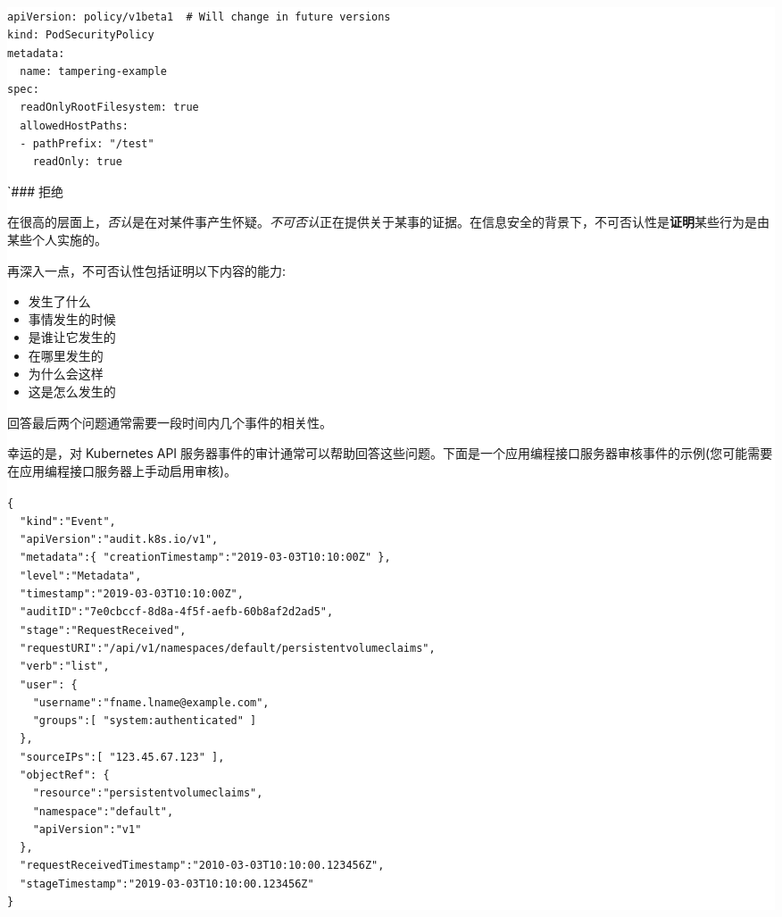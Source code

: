```
apiVersion: policy/v1beta1  # Will change in future versions
kind: PodSecurityPolicy
metadata:
  name: tampering-example
spec:
  readOnlyRootFilesystem: true
  allowedHostPaths:
  - pathPrefix: "/test"
    readOnly: true 
```

 `### 拒绝

在很高的层面上，*否认*是在对某件事产生怀疑。*不可否认*正在提供关于某事的证据。在信息安全的背景下，不可否认性是**证明**某些行为是由某些个人实施的。

再深入一点，不可否认性包括证明以下内容的能力:

*   发生了什么
*   事情发生的时候
*   是谁让它发生的
*   在哪里发生的
*   为什么会这样
*   这是怎么发生的

回答最后两个问题通常需要一段时间内几个事件的相关性。

幸运的是，对 Kubernetes API 服务器事件的审计通常可以帮助回答这些问题。下面是一个应用编程接口服务器审核事件的示例(您可能需要在应用编程接口服务器上手动启用审核)。

```
{
  "kind":"Event",
  "apiVersion":"audit.k8s.io/v1",
  "metadata":{ "creationTimestamp":"2019-03-03T10:10:00Z" },
  "level":"Metadata",
  "timestamp":"2019-03-03T10:10:00Z",
  "auditID":"7e0cbccf-8d8a-4f5f-aefb-60b8af2d2ad5",
  "stage":"RequestReceived",
  "requestURI":"/api/v1/namespaces/default/persistentvolumeclaims",
  "verb":"list",
  "user": {
    "username":"fname.lname@example.com",
    "groups":[ "system:authenticated" ]
  },
  "sourceIPs":[ "123.45.67.123" ],
  "objectRef": {
    "resource":"persistentvolumeclaims",
    "namespace":"default",
    "apiVersion":"v1"
  },
  "requestReceivedTimestamp":"2010-03-03T10:10:00.123456Z",
  "stageTimestamp":"2019-03-03T10:10:00.123456Z"
} 
```
